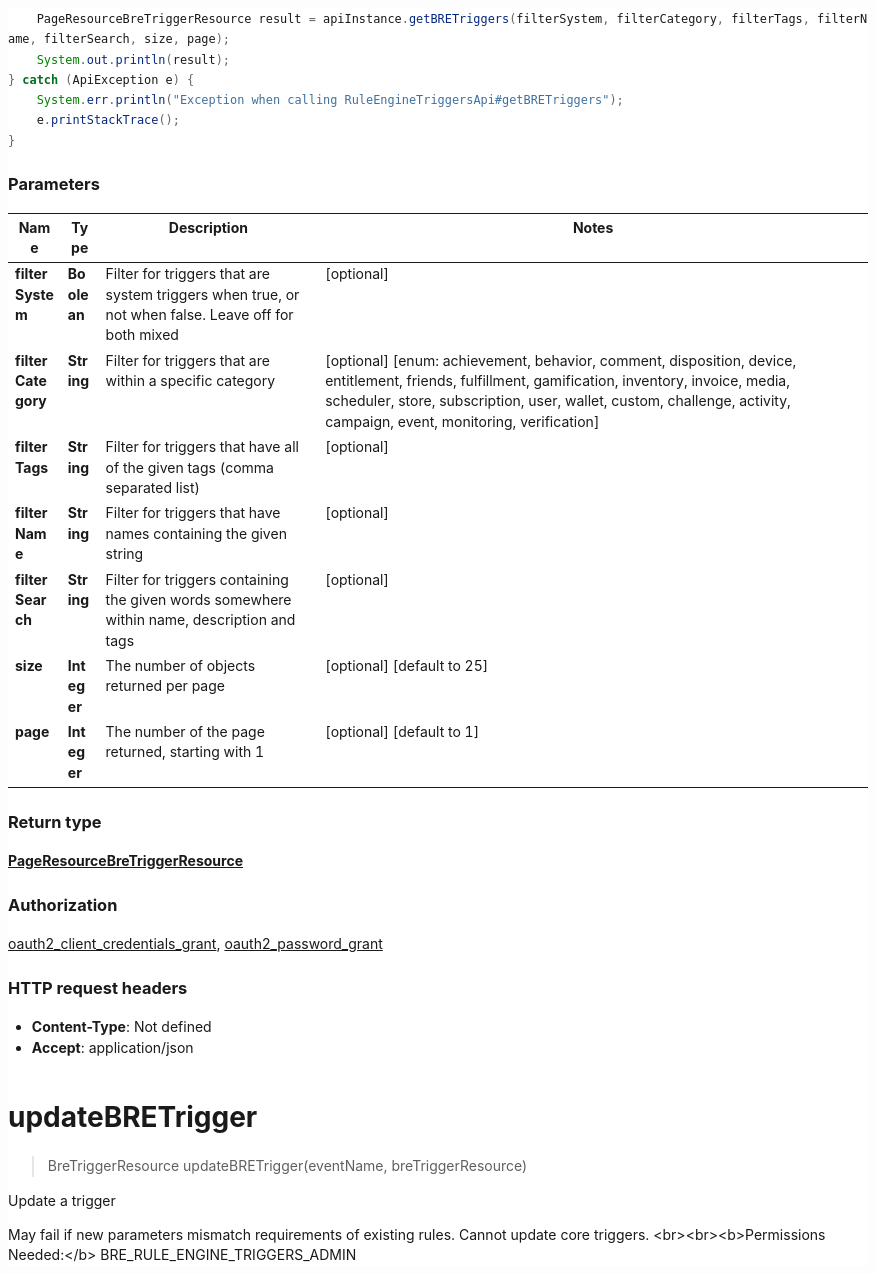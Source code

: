 ```java
    PageResourceBreTriggerResource result = apiInstance.getBRETriggers(filterSystem, filterCategory, filterTags, filterName, filterSearch, size, page);
    System.out.println(result);
} catch (ApiException e) {
    System.err.println("Exception when calling RuleEngineTriggersApi#getBRETriggers");
    e.printStackTrace();
}
```

### Parameters

Name | Type | Description  | Notes
------------- | ------------- | ------------- | -------------
 **filterSystem** | **Boolean**| Filter for triggers that are system triggers when true, or not when false. Leave off for both mixed | [optional]
 **filterCategory** | **String**| Filter for triggers that are within a specific category | [optional] [enum: achievement, behavior, comment, disposition, device, entitlement, friends, fulfillment, gamification, inventory, invoice, media, scheduler, store, subscription, user, wallet, custom, challenge, activity, campaign, event, monitoring, verification]
 **filterTags** | **String**| Filter for triggers that have all of the given tags (comma separated list) | [optional]
 **filterName** | **String**| Filter for triggers that have names containing the given string | [optional]
 **filterSearch** | **String**| Filter for triggers containing the given words somewhere within name, description and tags | [optional]
 **size** | **Integer**| The number of objects returned per page | [optional] [default to 25]
 **page** | **Integer**| The number of the page returned, starting with 1 | [optional] [default to 1]

### Return type

[**PageResourceBreTriggerResource**](PageResourceBreTriggerResource.md)

### Authorization

[oauth2_client_credentials_grant](../README.md#oauth2_client_credentials_grant), [oauth2_password_grant](../README.md#oauth2_password_grant)

### HTTP request headers

 - **Content-Type**: Not defined
 - **Accept**: application/json

<a name="updateBRETrigger"></a>
# **updateBRETrigger**
> BreTriggerResource updateBRETrigger(eventName, breTriggerResource)

Update a trigger

May fail if new parameters mismatch requirements of existing rules. Cannot update core triggers. &lt;br&gt;&lt;br&gt;&lt;b&gt;Permissions Needed:&lt;/b&gt; BRE_RULE_ENGINE_TRIGGERS_ADMIN
